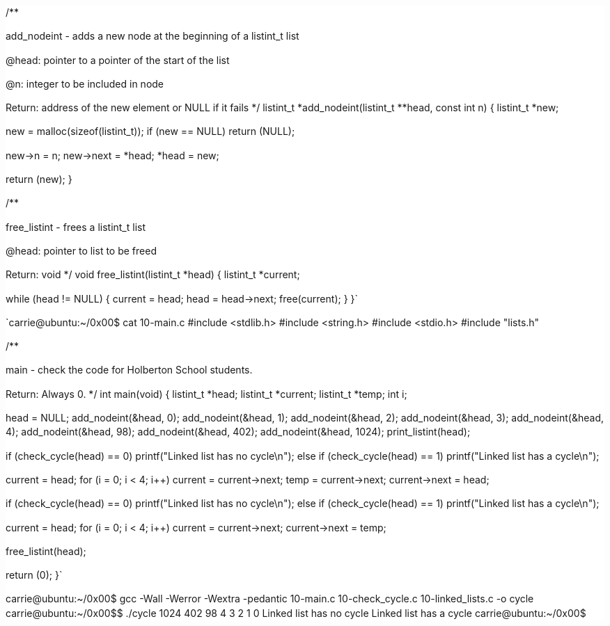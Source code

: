 /**

add_nodeint - adds a new node at the beginning of a listint_t list

@head: pointer to a pointer of the start of the list

@n: integer to be included in node

Return: address of the new element or NULL if it fails */ listint_t *add_nodeint(listint_t **head, const int n) { listint_t *new;

new = malloc(sizeof(listint_t)); if (new == NULL) return (NULL);

new->n = n; new->next = *head; *head = new;

return (new); }

/**

free_listint - frees a listint_t list

@head: pointer to list to be freed

Return: void */ void free_listint(listint_t *head) { listint_t *current;

while (head != NULL) { current = head; head = head->next; free(current); } }`

`carrie@ubuntu:~/0x00$ cat 10-main.c #include <stdlib.h> #include <string.h> #include <stdio.h> #include "lists.h"

/**

main - check the code for Holberton School students.

Return: Always 0. */ int main(void) { listint_t *head; listint_t *current; listint_t *temp; int i;

head = NULL; add_nodeint(&head, 0); add_nodeint(&head, 1); add_nodeint(&head, 2); add_nodeint(&head, 3); add_nodeint(&head, 4); add_nodeint(&head, 98); add_nodeint(&head, 402); add_nodeint(&head, 1024); print_listint(head);

if (check_cycle(head) == 0) printf("Linked list has no cycle\n"); else if (check_cycle(head) == 1) printf("Linked list has a cycle\n");

current = head; for (i = 0; i < 4; i++) current = current->next; temp = current->next; current->next = head;

if (check_cycle(head) == 0) printf("Linked list has no cycle\n"); else if (check_cycle(head) == 1) printf("Linked list has a cycle\n");

current = head; for (i = 0; i < 4; i++) current = current->next; current->next = temp;

free_listint(head);

return (0); }`

carrie@ubuntu:~/0x00$ gcc -Wall -Werror -Wextra -pedantic 10-main.c 10-check_cycle.c 10-linked_lists.c -o cycle carrie@ubuntu:~/0x00$$ ./cycle 1024 402 98 4 3 2 1 0 Linked list has no cycle Linked list has a cycle carrie@ubuntu:~/0x00$